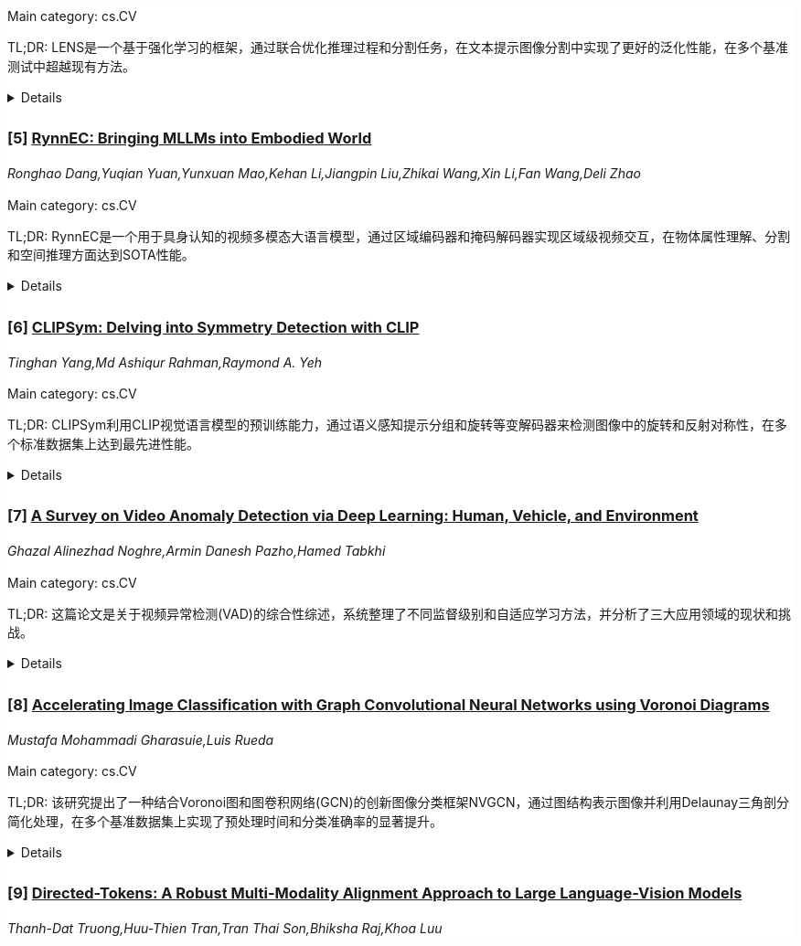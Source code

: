 Main category: cs.CV

TL;DR: LENS是一个基于强化学习的框架，通过联合优化推理过程和分割任务，在文本提示图像分割中实现了更好的泛化性能，在多个基准测试中超越现有方法。


<details><summary>Details</summary></details>


### [5] [RynnEC: Bringing MLLMs into Embodied World](https://arxiv.org/abs/2508.14160)
*Ronghao Dang,Yuqian Yuan,Yunxuan Mao,Kehan Li,Jiangpin Liu,Zhikai Wang,Xin Li,Fan Wang,Deli Zhao*

Main category: cs.CV

TL;DR: RynnEC是一个用于具身认知的视频多模态大语言模型，通过区域编码器和掩码解码器实现区域级视频交互，在物体属性理解、分割和空间推理方面达到SOTA性能。


<details><summary>Details</summary></details>


### [6] [CLIPSym: Delving into Symmetry Detection with CLIP](https://arxiv.org/abs/2508.14197)
*Tinghan Yang,Md Ashiqur Rahman,Raymond A. Yeh*

Main category: cs.CV

TL;DR: CLIPSym利用CLIP视觉语言模型的预训练能力，通过语义感知提示分组和旋转等变解码器来检测图像中的旋转和反射对称性，在多个标准数据集上达到最先进性能。


<details><summary>Details</summary></details>


### [7] [A Survey on Video Anomaly Detection via Deep Learning: Human, Vehicle, and Environment](https://arxiv.org/abs/2508.14203)
*Ghazal Alinezhad Noghre,Armin Danesh Pazho,Hamed Tabkhi*

Main category: cs.CV

TL;DR: 这篇论文是关于视频异常检测(VAD)的综合性综述，系统整理了不同监督级别和自适应学习方法，并分析了三大应用领域的现状和挑战。


<details><summary>Details</summary></details>


### [8] [Accelerating Image Classification with Graph Convolutional Neural Networks using Voronoi Diagrams](https://arxiv.org/abs/2508.14218)
*Mustafa Mohammadi Gharasuie,Luis Rueda*

Main category: cs.CV

TL;DR: 该研究提出了一种结合Voronoi图和图卷积网络(GCN)的创新图像分类框架NVGCN，通过图结构表示图像并利用Delaunay三角剖分简化处理，在多个基准数据集上实现了预处理时间和分类准确率的显著提升。


<details><summary>Details</summary></details>


### [9] [Directed-Tokens: A Robust Multi-Modality Alignment Approach to Large Language-Vision Models](https://arxiv.org/abs/2508.14264)
*Thanh-Dat Truong,Huu-Thien Tran,Tran Thai Son,Bhiksha Raj,Khoa Luu*
